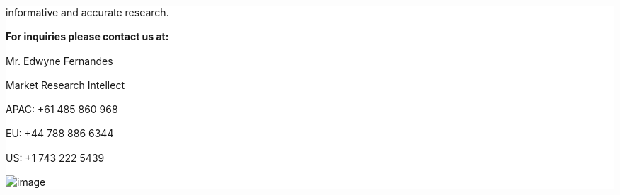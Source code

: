 informative and accurate research.</span></p><p><strong>For inquiries please contact us at:</strong></p><p>Mr. Edwyne Fernandes</p><p>Market Research Intellect</p><p>APAC: +61 485 860 968</p><p>EU: +44 788 886 6344</p><p>US: +1 743 222 5439</p>
![image](https://github.com/user-attachments/assets/99616a72-1302-48a3-afeb-74fa3b3c32bf)

